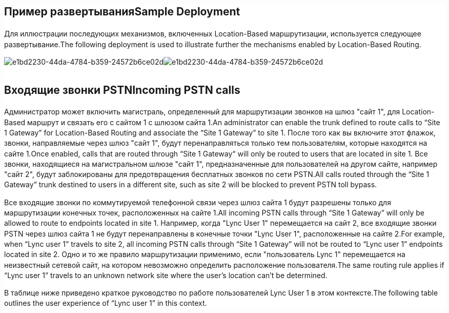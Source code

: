 ## <a name="sample-deployment"></a><span data-ttu-id="450bb-145">Пример развертывания</span><span class="sxs-lookup"><span data-stu-id="450bb-145">Sample Deployment</span></span>

<span data-ttu-id="450bb-146">Для иллюстрации последующих механизмов, включенных Location-Based маршрутизации, используется следующее развертывание.</span><span class="sxs-lookup"><span data-stu-id="450bb-146">The following deployment is used to illustrate further the mechanisms enabled by Location-Based Routing.</span></span>

<span data-ttu-id="450bb-147">![e1bd2230-44da-4784-b359-24572b6ce02d](images/JJ994055.e1bd2230-44da-4784-b359-24572b6ce02d(OCS.15).png "e1bd2230-44da-4784-b359-24572b6ce02d")</span><span class="sxs-lookup"><span data-stu-id="450bb-147">![e1bd2230-44da-4784-b359-24572b6ce02d](images/JJ994055.e1bd2230-44da-4784-b359-24572b6ce02d(OCS.15).png "e1bd2230-44da-4784-b359-24572b6ce02d")</span></span>

<div>

## <a name="incoming-pstn-calls"></a><span data-ttu-id="450bb-148">Входящие звонки PSTN</span><span class="sxs-lookup"><span data-stu-id="450bb-148">Incoming PSTN calls</span></span>

<span data-ttu-id="450bb-149">Администратор может включить магистраль, определенный для маршрутизации звонков на шлюз "сайт 1", для Location-Based маршрут и связать его с сайтом 1 с шлюзом сайта 1.</span><span class="sxs-lookup"><span data-stu-id="450bb-149">An administrator can enable the trunk defined to route calls to “Site 1 Gateway” for Location-Based Routing and associate the “Site 1 Gateway” to site 1.</span></span> <span data-ttu-id="450bb-150">После того как вы включите этот флажок, звонки, направляемые через шлюз "сайт 1", будут перенаправляться только тем пользователям, которые находятся на сайте 1.</span><span class="sxs-lookup"><span data-stu-id="450bb-150">Once enabled, calls that are routed through “Site 1 Gateway“ will only be routed to users that are located in site 1.</span></span> <span data-ttu-id="450bb-151">Все звонки, находящиеся на магистральном шлюзе "сайт 1", предназначенные для пользователей на другом сайте, например "сайт 2", будут заблокированы для предотвращения бесплатных звонков по сети PSTN.</span><span class="sxs-lookup"><span data-stu-id="450bb-151">All calls routed through the “Site 1 Gateway” trunk destined to users in a different site, such as site 2 will be blocked to prevent PSTN toll bypass.</span></span>

<span data-ttu-id="450bb-152">Все входящие звонки по коммутируемой телефонной связи через шлюз сайта 1 будут разрешены только для маршрутизации конечных точек, расположенных на сайте 1.</span><span class="sxs-lookup"><span data-stu-id="450bb-152">All incoming PSTN calls through “Site 1 Gateway” will only be allowed to route to endpoints located in site 1.</span></span> <span data-ttu-id="450bb-153">Например, когда "Lync User 1" перемещается на сайт 2, все входящие звонки PSTN через шлюз сайта 1 не будут перенаправлены в конечные точки "Lync User 1", расположенные на сайте 2.</span><span class="sxs-lookup"><span data-stu-id="450bb-153">For example, when “Lync user 1” travels to site 2, all incoming PSTN calls through “Site 1 Gateway” will not be routed to “Lync user 1” endpoints located in site 2.</span></span> <span data-ttu-id="450bb-154">Одно и то же правило маршрутизации применимо, если "пользователь Lync 1" перемещается на неизвестный сетевой сайт, на котором невозможно определить расположение пользователя.</span><span class="sxs-lookup"><span data-stu-id="450bb-154">The same routing rule applies if “Lync user 1” travels to an unknown network site where the user’s location can’t be determined.</span></span>

<span data-ttu-id="450bb-155">В таблице ниже приведено краткое руководство по работе пользователей Lync User 1 в этом контексте.</span><span class="sxs-lookup"><span data-stu-id="450bb-155">The following table outlines the user experience of “Lync user 1” in this context.</span></span>
